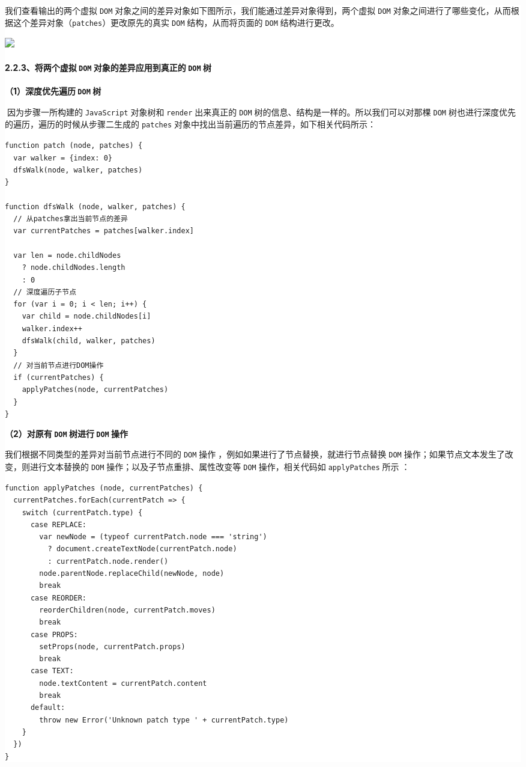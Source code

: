 我们查看输出的两个虚拟 `DOM` 对象之间的差异对象如下图所示，我们能通过差异对象得到，两个虚拟 `DOM` 对象之间进行了哪些变化，从而根据这个差异对象（`patches`）更改原先的真实 `DOM` 结构，从而将页面的 `DOM` 结构进行更改。

![](https://p1-jj.byteimg.com/tos-cn-i-t2oaga2asx/gold-user-assets/2019/7/23/16c1e1a5bff0b71a~tplv-t2oaga2asx-jj-mark:3024:0:0:0:q75.png)

#### 2.2.3、将两个虚拟 `DOM` 对象的差异应用到真正的 `DOM` 树

**（1）深度优先遍历 `DOM` 树**

​ 因为步骤一所构建的 `JavaScript` 对象树和 `render` 出来真正的 `DOM` 树的信息、结构是一样的。所以我们可以对那棵 `DOM` 树也进行深度优先的遍历，遍历的时候从步骤二生成的 `patches` 对象中找出当前遍历的节点差异，如下相关代码所示：

```
function patch (node, patches) {
  var walker = {index: 0}
  dfsWalk(node, walker, patches)
}

function dfsWalk (node, walker, patches) {
  // 从patches拿出当前节点的差异
  var currentPatches = patches[walker.index]

  var len = node.childNodes
    ? node.childNodes.length
    : 0
  // 深度遍历子节点
  for (var i = 0; i < len; i++) {
    var child = node.childNodes[i]
    walker.index++
    dfsWalk(child, walker, patches)
  }
  // 对当前节点进行DOM操作
  if (currentPatches) {
    applyPatches(node, currentPatches)
  }
} 
```

**（2）对原有 `DOM` 树进行 `DOM` 操作**

我们根据不同类型的差异对当前节点进行不同的 `DOM` 操作 ，例如如果进行了节点替换，就进行节点替换 `DOM` 操作；如果节点文本发生了改变，则进行文本替换的 `DOM` 操作；以及子节点重排、属性改变等 `DOM` 操作，相关代码如 `applyPatches` 所示 ：

```
function applyPatches (node, currentPatches) {
  currentPatches.forEach(currentPatch => {
    switch (currentPatch.type) {
      case REPLACE:
        var newNode = (typeof currentPatch.node === 'string')
          ? document.createTextNode(currentPatch.node)
          : currentPatch.node.render()
        node.parentNode.replaceChild(newNode, node)
        break
      case REORDER:
        reorderChildren(node, currentPatch.moves)
        break
      case PROPS:
        setProps(node, currentPatch.props)
        break
      case TEXT:
        node.textContent = currentPatch.content
        break
      default:
        throw new Error('Unknown patch type ' + currentPatch.type)
    }
  })
} 
```